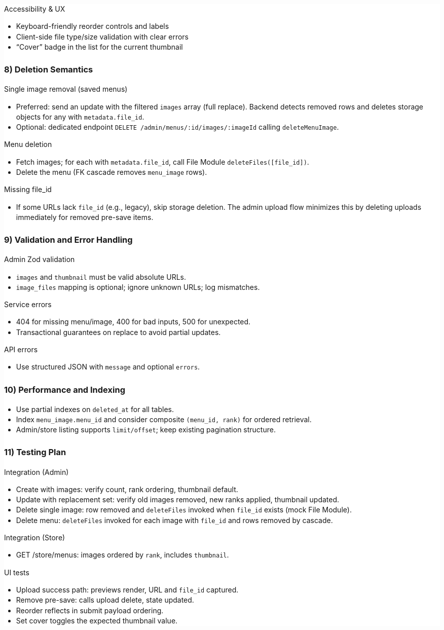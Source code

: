 Accessibility & UX
- Keyboard-friendly reorder controls and labels
- Client-side file type/size validation with clear errors
- “Cover” badge in the list for the current thumbnail

### 8) Deletion Semantics

Single image removal (saved menus)
- Preferred: send an update with the filtered `images` array (full replace). Backend detects removed rows and deletes storage objects for any with `metadata.file_id`.
- Optional: dedicated endpoint `DELETE /admin/menus/:id/images/:imageId` calling `deleteMenuImage`.

Menu deletion
- Fetch images; for each with `metadata.file_id`, call File Module `deleteFiles([file_id])`.
- Delete the menu (FK cascade removes `menu_image` rows).

Missing file_id
- If some URLs lack `file_id` (e.g., legacy), skip storage deletion. The admin upload flow minimizes this by deleting uploads immediately for removed pre-save items.

### 9) Validation and Error Handling

Admin Zod validation
- `images` and `thumbnail` must be valid absolute URLs.
- `image_files` mapping is optional; ignore unknown URLs; log mismatches.

Service errors
- 404 for missing menu/image, 400 for bad inputs, 500 for unexpected.
- Transactional guarantees on replace to avoid partial updates.

API errors
- Use structured JSON with `message` and optional `errors`.

### 10) Performance and Indexing

- Use partial indexes on `deleted_at` for all tables.
- Index `menu_image.menu_id` and consider composite `(menu_id, rank)` for ordered retrieval.
- Admin/store listing supports `limit/offset`; keep existing pagination structure.

### 11) Testing Plan

Integration (Admin)
- Create with images: verify count, rank ordering, thumbnail default.
- Update with replacement set: verify old images removed, new ranks applied, thumbnail updated.
- Delete single image: row removed and `deleteFiles` invoked when `file_id` exists (mock File Module).
- Delete menu: `deleteFiles` invoked for each image with `file_id` and rows removed by cascade.

Integration (Store)
- GET /store/menus: images ordered by `rank`, includes `thumbnail`.

UI tests
- Upload success path: previews render, URL and `file_id` captured.
- Remove pre-save: calls upload delete, state updated.
- Reorder reflects in submit payload ordering.
- Set cover toggles the expected thumbnail value.

